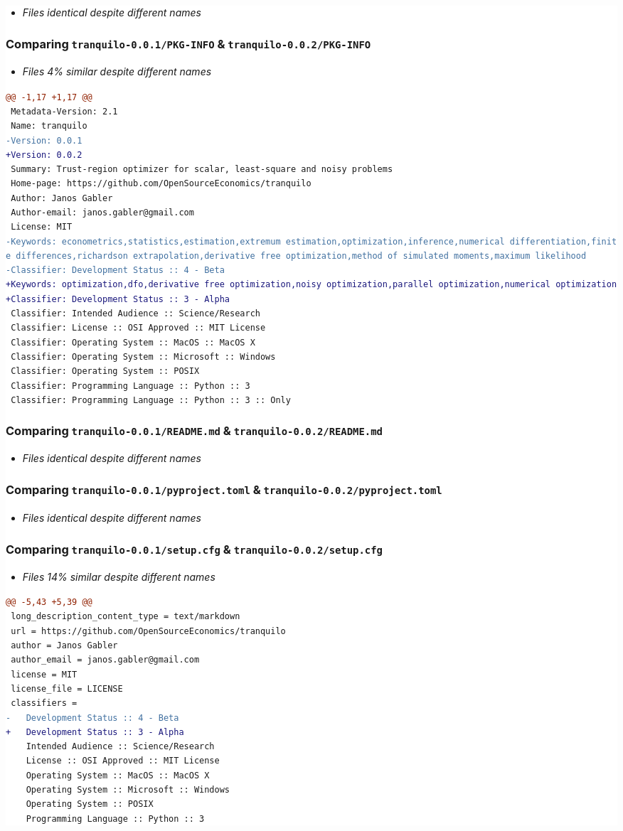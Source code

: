  * *Files identical despite different names*

### Comparing `tranquilo-0.0.1/PKG-INFO` & `tranquilo-0.0.2/PKG-INFO`

 * *Files 4% similar despite different names*

```diff
@@ -1,17 +1,17 @@
 Metadata-Version: 2.1
 Name: tranquilo
-Version: 0.0.1
+Version: 0.0.2
 Summary: Trust-region optimizer for scalar, least-square and noisy problems
 Home-page: https://github.com/OpenSourceEconomics/tranquilo
 Author: Janos Gabler
 Author-email: janos.gabler@gmail.com
 License: MIT
-Keywords: econometrics,statistics,estimation,extremum estimation,optimization,inference,numerical differentiation,finite differences,richardson extrapolation,derivative free optimization,method of simulated moments,maximum likelihood
-Classifier: Development Status :: 4 - Beta
+Keywords: optimization,dfo,derivative free optimization,noisy optimization,parallel optimization,numerical optimization
+Classifier: Development Status :: 3 - Alpha
 Classifier: Intended Audience :: Science/Research
 Classifier: License :: OSI Approved :: MIT License
 Classifier: Operating System :: MacOS :: MacOS X
 Classifier: Operating System :: Microsoft :: Windows
 Classifier: Operating System :: POSIX
 Classifier: Programming Language :: Python :: 3
 Classifier: Programming Language :: Python :: 3 :: Only
```

### Comparing `tranquilo-0.0.1/README.md` & `tranquilo-0.0.2/README.md`

 * *Files identical despite different names*

### Comparing `tranquilo-0.0.1/pyproject.toml` & `tranquilo-0.0.2/pyproject.toml`

 * *Files identical despite different names*

### Comparing `tranquilo-0.0.1/setup.cfg` & `tranquilo-0.0.2/setup.cfg`

 * *Files 14% similar despite different names*

```diff
@@ -5,43 +5,39 @@
 long_description_content_type = text/markdown
 url = https://github.com/OpenSourceEconomics/tranquilo
 author = Janos Gabler
 author_email = janos.gabler@gmail.com
 license = MIT
 license_file = LICENSE
 classifiers = 
-	Development Status :: 4 - Beta
+	Development Status :: 3 - Alpha
 	Intended Audience :: Science/Research
 	License :: OSI Approved :: MIT License
 	Operating System :: MacOS :: MacOS X
 	Operating System :: Microsoft :: Windows
 	Operating System :: POSIX
 	Programming Language :: Python :: 3
```